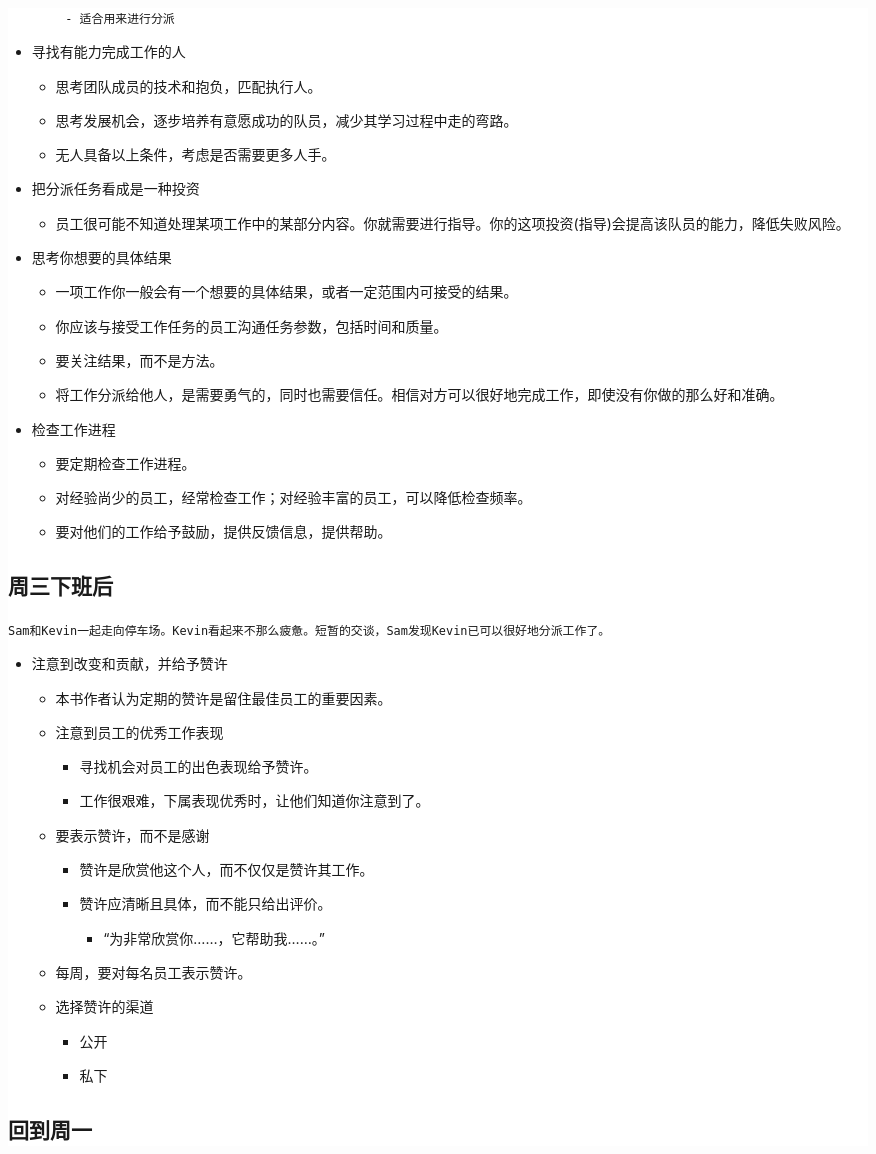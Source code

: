            - 适合用来进行分派
            
- 寻找有能力完成工作的人

    - 思考团队成员的技术和抱负，匹配执行人。
    
    - 思考发展机会，逐步培养有意愿成功的队员，减少其学习过程中走的弯路。
    
    - 无人具备以上条件，考虑是否需要更多人手。

- 把分派任务看成是一种投资

    - 员工很可能不知道处理某项工作中的某部分内容。你就需要进行指导。你的这项投资(指导)会提高该队员的能力，降低失败风险。

- 思考你想要的具体结果

    - 一项工作你一般会有一个想要的具体结果，或者一定范围内可接受的结果。

    - 你应该与接受工作任务的员工沟通任务参数，包括时间和质量。
    
    - 要关注结果，而不是方法。

    - 将工作分派给他人，是需要勇气的，同时也需要信任。相信对方可以很好地完成工作，即使没有你做的那么好和准确。

- 检查工作进程

    - 要定期检查工作进程。
    
    - 对经验尚少的员工，经常检查工作；对经验丰富的员工，可以降低检查频率。
    
    - 要对他们的工作给予鼓励，提供反馈信息，提供帮助。

## 周三下班后

    Sam和Kevin一起走向停车场。Kevin看起来不那么疲惫。短暂的交谈，Sam发现Kevin已可以很好地分派工作了。


- 注意到改变和贡献，并给予赞许

    - 本书作者认为定期的赞许是留住最佳员工的重要因素。

    - 注意到员工的优秀工作表现

        - 寻找机会对员工的出色表现给予赞许。
        
        - 工作很艰难，下属表现优秀时，让他们知道你注意到了。

    - 要表示赞许，而不是感谢

        - 赞许是欣赏他这个人，而不仅仅是赞许其工作。
        
        - 赞许应清晰且具体，而不能只给出评价。

            - “为非常欣赏你……，它帮助我……。”

    - 每周，要对每名员工表示赞许。

    - 选择赞许的渠道

        - 公开
        
        - 私下

## 回到周一
